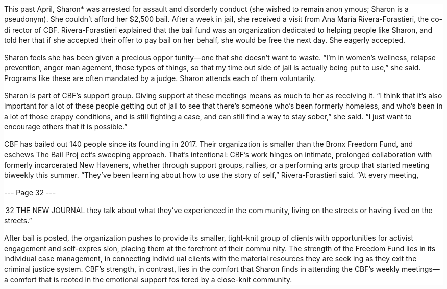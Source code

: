 
This past April, Sharon* was arrested for assault 
and disorderly conduct (she wished to remain anon­
ymous; Sharon is a pseudonym). She couldn’t afford 
her $2,500 bail. After a week in jail, she received 
a visit from Ana María Rivera-Forastieri, the co-di­
rector of CBF. Rivera-Forastieri explained that the 
bail fund was an organization dedicated to helping 
people like Sharon, and told her that if she accepted 
their offer to pay bail on her behalf, she would be 
free the next day. She eagerly accepted.


Sharon feels she has been given a precious oppor­
tunity—one that she doesn’t want to waste. “I’m in 
women’s wellness, relapse prevention, anger man­
agement, those types of things, so that my time out­
side of jail is actually being put to use,” she said. 
Programs like these are often mandated by a judge. 
Sharon attends each of them voluntarily.


Sharon is part of CBF’s support group. Giving 
support at these meetings means as much to her as 
receiving it. “I think that it’s also important for a lot 
of these people getting out of jail to see that there’s 
someone who’s been formerly homeless, and who’s 
been in a lot of those crappy conditions, and is still 
fighting a case, and can still find a way to stay sober,” 
she said. “I just want to encourage others that it is 
possible.”


CBF has bailed out 140 people since its found­
ing in 2017. Their organization is smaller than the 
Bronx Freedom Fund, and eschews The Bail Proj­
ect’s sweeping approach. That’s intentional: CBF’s 
work hinges on intimate, prolonged collaboration 
with formerly incarcerated New Haveners, whether 
through support groups, rallies, or a performing arts 
group that started meeting biweekly this summer. 
“They’ve been learning about how to use the story 
of self,” Rivera-Forastieri said. “At every meeting, 


--- Page 32 ---

 32
THE  NEW  JOURNAL
they talk about what they’ve experienced in the com­
munity, living on the streets or having lived on the 
streets.”


After bail is posted, the organization pushes to 
provide its smaller, tight-knit group of clients with 
opportunities for activist engagement and self-expres­
sion, placing them at the forefront of their commu­
nity. The strength of the Freedom Fund lies in its 
individual case management, in connecting individ­
ual clients with the material resources they are seek­
ing as they exit the criminal justice system. CBF’s 
strength, in contrast, lies in the comfort that Sharon 
finds in attending the CBF’s weekly meetings—a 
comfort that is rooted in the emotional support fos­
tered by a close-knit community.
